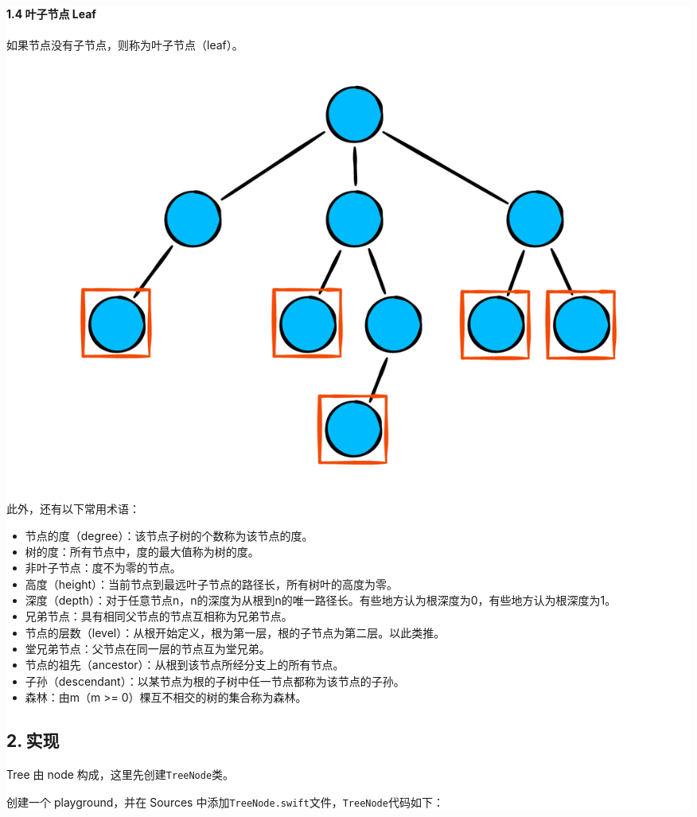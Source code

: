 #### 1.4 叶子节点 Leaf

如果节点没有子节点，则称为叶子节点（leaf）。

![leaf](images/TreeLeaf.png)

此外，还有以下常用术语：

- 节点的度（degree）：该节点子树的个数称为该节点的度。
- 树的度：所有节点中，度的最大值称为树的度。
- 非叶子节点：度不为零的节点。
- 高度（height）：当前节点到最远叶子节点的路径长，所有树叶的高度为零。
- 深度（depth）：对于任意节点n，n的深度为从根到n的唯一路径长。有些地方认为根深度为0，有些地方认为根深度为1。
- 兄弟节点：具有相同父节点的节点互相称为兄弟节点。
- 节点的层数（level）：从根开始定义，根为第一层，根的子节点为第二层。以此类推。
- 堂兄弟节点：父节点在同一层的节点互为堂兄弟。
- 节点的祖先（ancestor）：从根到该节点所经分支上的所有节点。
- 子孙（descendant）：以某节点为根的子树中任一节点都称为该节点的子孙。
- 森林：由m（m >= 0）棵互不相交的树的集合称为森林。

## 2. 实现

Tree 由 node 构成，这里先创建`TreeNode`类。

创建一个 playground，并在 Sources 中添加`TreeNode.swift`文件，`TreeNode`代码如下：
